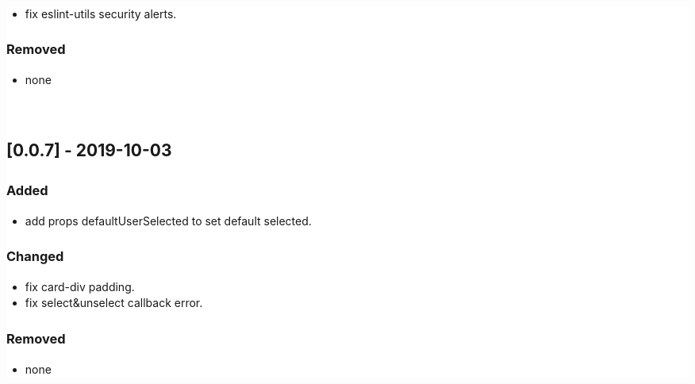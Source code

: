 - fix eslint-utils security alerts.

### Removed

- none

&nbsp; 

## [0.0.7] - 2019-10-03

### Added

- add props defaultUserSelected to set default selected.

### Changed

- fix card-div padding.
- fix select&unselect callback error.

### Removed

- none
